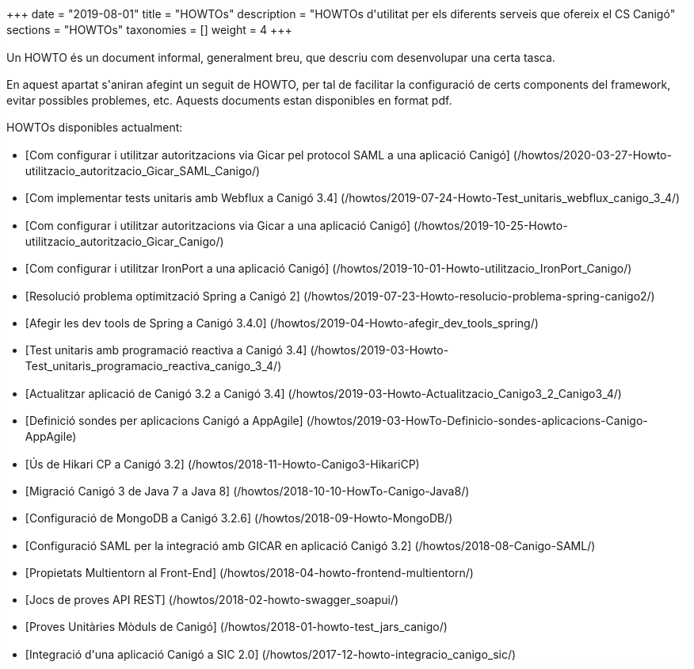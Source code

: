 
+++
date        = "2019-08-01"
title       = "HOWTOs"
description = "HOWTOs d'utilitat per els diferents serveis que ofereix el CS Canigó"
sections    = "HOWTOs"
taxonomies  = []
weight 		= 4
+++

Un HOWTO és un document informal, generalment breu, que descriu com desenvolupar una certa tasca.

En aquest apartat s'aniran afegint un seguit de HOWTO, per tal de facilitar la configuració de certs components del framework, evitar possibles problemes, etc. Aquests documents estan disponibles en format pdf.

HOWTOs disponibles actualment:

- [Com configurar i utilitzar autoritzacions via Gicar pel protocol SAML a una aplicació Canigó] (/howtos/2020-03-27-Howto-utilitzacio_autoritzacio_Gicar_SAML_Canigo/)

- [Com implementar tests unitaris amb Webflux a Canigó 3.4] (/howtos/2019-07-24-Howto-Test_unitaris_webflux_canigo_3_4/)

- [Com configurar i utilitzar autoritzacions via Gicar a una aplicació Canigó] (/howtos/2019-10-25-Howto-utilitzacio_autoritzacio_Gicar_Canigo/)

- [Com configurar i utilitzar IronPort a una aplicació Canigó] (/howtos/2019-10-01-Howto-utilitzacio_IronPort_Canigo/)

- [Resolució problema optimització Spring a Canigó 2] (/howtos/2019-07-23-Howto-resolucio-problema-spring-canigo2/)

- [Afegir les dev tools de Spring a Canigó 3.4.0] (/howtos/2019-04-Howto-afegir_dev_tools_spring/)

- [Test unitaris amb programació reactiva a Canigó 3.4] (/howtos/2019-03-Howto-Test_unitaris_programacio_reactiva_canigo_3_4/)

- [Actualitzar aplicació de Canigó 3.2 a Canigó 3.4] (/howtos/2019-03-Howto-Actualitzacio_Canigo3_2_Canigo3_4/)

- [Definició sondes per aplicacions Canigó a AppAgile] (/howtos/2019-03-HowTo-Definicio-sondes-aplicacions-Canigo-AppAgile)

- [Ús de Hikari CP a Canigó 3.2] (/howtos/2018-11-Howto-Canigo3-HikariCP)

- [Migració Canigó 3 de Java 7 a Java 8] (/howtos/2018-10-10-HowTo-Canigo-Java8/)

- [Configuració de MongoDB a Canigó 3.2.6] (/howtos/2018-09-Howto-MongoDB/)

- [Configuració SAML per la integració amb GICAR en aplicació Canigó 3.2] (/howtos/2018-08-Canigo-SAML/)

- [Propietats Multientorn al Front-End] (/howtos/2018-04-howto-frontend-multientorn/)

- [Jocs de proves API REST] (/howtos/2018-02-howto-swagger_soapui/)

- [Proves Unitàries Mòduls de Canigó] (/howtos/2018-01-howto-test_jars_canigo/)

- [Integració d'una aplicació Canigó a SIC 2.0] (/howtos/2017-12-howto-integracio_canigo_sic/)
